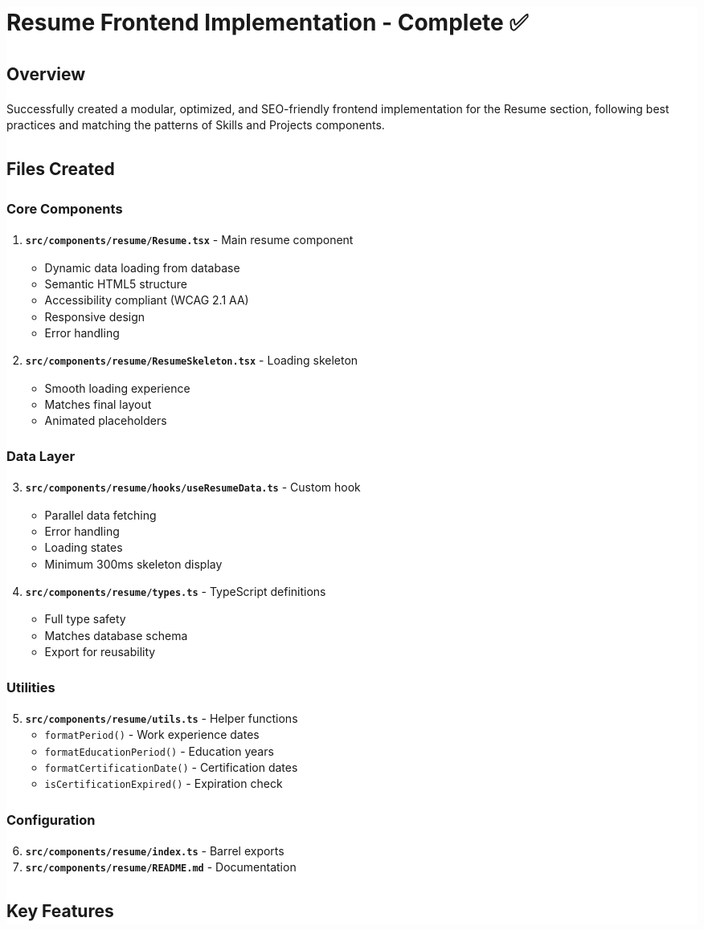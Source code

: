 # Resume Frontend Implementation - Complete ✅

## Overview

Successfully created a modular, optimized, and SEO-friendly frontend implementation for the Resume section, following best practices and matching the patterns of Skills and Projects components.

## Files Created

### Core Components

1. **`src/components/resume/Resume.tsx`** - Main resume component
   - Dynamic data loading from database
   - Semantic HTML5 structure
   - Accessibility compliant (WCAG 2.1 AA)
   - Responsive design
   - Error handling

2. **`src/components/resume/ResumeSkeleton.tsx`** - Loading skeleton
   - Smooth loading experience
   - Matches final layout
   - Animated placeholders

### Data Layer

3. **`src/components/resume/hooks/useResumeData.ts`** - Custom hook
   - Parallel data fetching
   - Error handling
   - Loading states
   - Minimum 300ms skeleton display

4. **`src/components/resume/types.ts`** - TypeScript definitions
   - Full type safety
   - Matches database schema
   - Export for reusability

### Utilities

5. **`src/components/resume/utils.ts`** - Helper functions
   - `formatPeriod()` - Work experience dates
   - `formatEducationPeriod()` - Education years
   - `formatCertificationDate()` - Certification dates
   - `isCertificationExpired()` - Expiration check

### Configuration

6. **`src/components/resume/index.ts`** - Barrel exports
7. **`src/components/resume/README.md`** - Documentation

## Key Features

